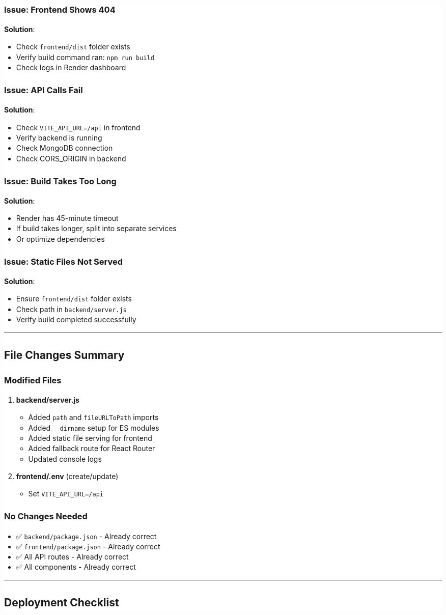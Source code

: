 ### Issue: Frontend Shows 404
**Solution**: 
- Check `frontend/dist` folder exists
- Verify build command ran: `npm run build`
- Check logs in Render dashboard

### Issue: API Calls Fail
**Solution**:
- Check `VITE_API_URL=/api` in frontend
- Verify backend is running
- Check MongoDB connection
- Check CORS_ORIGIN in backend

### Issue: Build Takes Too Long
**Solution**:
- Render has 45-minute timeout
- If build takes longer, split into separate services
- Or optimize dependencies

### Issue: Static Files Not Served
**Solution**:
- Ensure `frontend/dist` folder exists
- Check path in `backend/server.js`
- Verify build completed successfully

---

## File Changes Summary

### Modified Files

1. **backend/server.js**
   - Added `path` and `fileURLToPath` imports
   - Added `__dirname` setup for ES modules
   - Added static file serving for frontend
   - Added fallback route for React Router
   - Updated console logs

2. **frontend/.env** (create/update)
   - Set `VITE_API_URL=/api`

### No Changes Needed

- ✅ `backend/package.json` - Already correct
- ✅ `frontend/package.json` - Already correct
- ✅ All API routes - Already correct
- ✅ All components - Already correct

---

## Deployment Checklist
